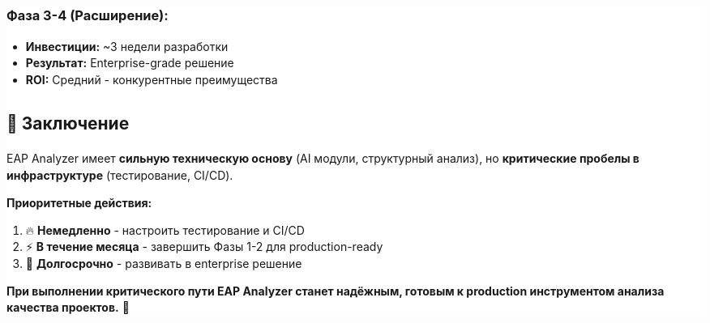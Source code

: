 ### **Фаза 3-4 (Расширение):**
- **Инвестиции:** ~3 недели разработки
- **Результат:** Enterprise-grade решение
- **ROI:** Средний - конкурентные преимущества

## 🚀 **Заключение**

EAP Analyzer имеет **сильную техническую основу** (AI модули, структурный анализ), но **критические пробелы в инфраструктуре** (тестирование, CI/CD).

**Приоритетные действия:**
1. 🔥 **Немедленно** - настроить тестирование и CI/CD
2. ⚡ **В течение месяца** - завершить Фазы 1-2 для production-ready
3. 🌟 **Долгосрочно** - развивать в enterprise решение

**При выполнении критического пути EAP Analyzer станет надёжным, готовым к production инструментом анализа качества проектов.** 🎯
